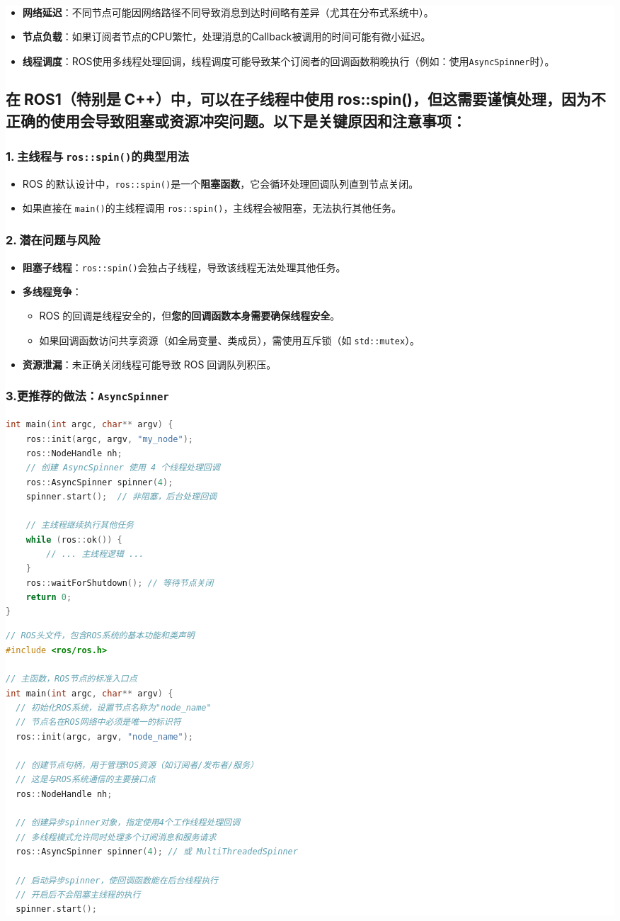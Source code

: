 - ​**​网络延迟​**​：不同节点可能因网络路径不同导致消息到达时间略有差异（尤其在分布式系统中）。

- ​**​节点负载​**​：如果订阅者节点的CPU繁忙，处理消息的Callback被调用的时间可能有微小延迟。

- ​**​线程调度​**​：ROS使用多线程处理回调，线程调度可能导致某个订阅者的回调函数稍晚执行（例如：使用`AsyncSpinner`时）。

## 在 ROS1（特别是 C++）中，​可以在子线程中使用 ros::spin()，但这需要谨慎处理，因为不正确的使用会导致阻塞或资源冲突问题。以下是关键原因和注意事项：

### 1. ​**​主线程与 `ros::spin()`的典型用法​**​

- ROS 的默认设计中，`ros::spin()`是一个​**​阻塞函数​**​，它会循环处理回调队列直到节点关闭。

- 如果直接在 `main()`的主线程调用 `ros::spin()`，主线程会被阻塞，无法执行其他任务。

### 2. ​**​潜在问题与风险​**​

- ​**​阻塞子线程​**​：`ros::spin()`会独占子线程，导致该线程无法处理其他任务。

- ​**​多线程竞争​**​：
  
  - ROS 的回调是线程安全的，但​**​您的回调函数本身需要确保线程安全​**​。
  
  - 如果回调函数访问共享资源（如全局变量、类成员），需使用互斥锁（如 `std::mutex`）。

- ​**​资源泄漏​**​：未正确关闭线程可能导致 ROS 回调队列积压。

### 3. ​**​更推荐的做法：`AsyncSpinner`​**​

```cpp
int main(int argc, char** argv) {
    ros::init(argc, argv, "my_node");
    ros::NodeHandle nh;
    // 创建 AsyncSpinner 使用 4 个线程处理回调
    ros::AsyncSpinner spinner(4); 
    spinner.start();  // 非阻塞，后台处理回调

    // 主线程继续执行其他任务
    while (ros::ok()) {
        // ... 主线程逻辑 ...
    }
    ros::waitForShutdown(); // 等待节点关闭
    return 0;
}
```

```cpp
// ROS头文件，包含ROS系统的基本功能和类声明
#include <ros/ros.h>

// 主函数，ROS节点的标准入口点
int main(int argc, char** argv) {
  // 初始化ROS系统，设置节点名称为"node_name"
  // 节点名在ROS网络中必须是唯一的标识符
  ros::init(argc, argv, "node_name");

  // 创建节点句柄，用于管理ROS资源（如订阅者/发布者/服务）
  // 这是与ROS系统通信的主要接口点
  ros::NodeHandle nh;

  // 创建异步spinner对象，指定使用4个工作线程处理回调
  // 多线程模式允许同时处理多个订阅消息和服务请求
  ros::AsyncSpinner spinner(4); // 或 MultiThreadedSpinner

  // 启动异步spinner，使回调函数能在后台线程执行
  // 开启后不会阻塞主线程的执行
  spinner.start();

```